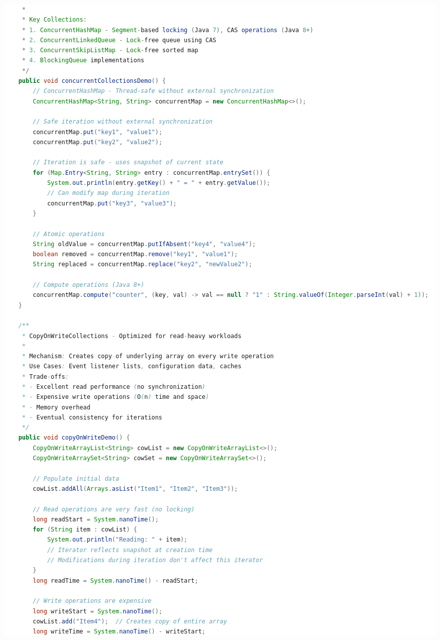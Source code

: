 ```java
     * 
     * Key Collections:
     * 1. ConcurrentHashMap - Segment-based locking (Java 7), CAS operations (Java 8+)
     * 2. ConcurrentLinkedQueue - Lock-free queue using CAS
     * 3. ConcurrentSkipListMap - Lock-free sorted map
     * 4. BlockingQueue implementations
     */
    public void concurrentCollectionsDemo() {
        // ConcurrentHashMap - Thread-safe without external synchronization
        ConcurrentHashMap<String, String> concurrentMap = new ConcurrentHashMap<>();
        
        // Safe iteration without external synchronization
        concurrentMap.put("key1", "value1");
        concurrentMap.put("key2", "value2");
        
        // Iteration is safe - uses snapshot of current state
        for (Map.Entry<String, String> entry : concurrentMap.entrySet()) {
            System.out.println(entry.getKey() + " = " + entry.getValue());
            // Can modify map during iteration
            concurrentMap.put("key3", "value3");
        }
        
        // Atomic operations
        String oldValue = concurrentMap.putIfAbsent("key4", "value4");
        boolean removed = concurrentMap.remove("key1", "value1");
        String replaced = concurrentMap.replace("key2", "newValue2");
        
        // Compute operations (Java 8+)
        concurrentMap.compute("counter", (key, val) -> val == null ? "1" : String.valueOf(Integer.parseInt(val) + 1));
    }
    
    /**
     * CopyOnWriteCollections - Optimized for read-heavy workloads
     * 
     * Mechanism: Creates copy of underlying array on every write operation
     * Use Cases: Event listener lists, configuration data, caches
     * Trade-offs:
     * - Excellent read performance (no synchronization)
     * - Expensive write operations (O(n) time and space)
     * - Memory overhead
     * - Eventual consistency for iterations
     */
    public void copyOnWriteDemo() {
        CopyOnWriteArrayList<String> cowList = new CopyOnWriteArrayList<>();
        CopyOnWriteArraySet<String> cowSet = new CopyOnWriteArraySet<>();
        
        // Populate initial data
        cowList.addAll(Arrays.asList("Item1", "Item2", "Item3"));
        
        // Read operations are very fast (no locking)
        long readStart = System.nanoTime();
        for (String item : cowList) {
            System.out.println("Reading: " + item);
            // Iterator reflects snapshot at creation time
            // Modifications during iteration don't affect this iterator
        }
        long readTime = System.nanoTime() - readStart;
        
        // Write operations are expensive
        long writeStart = System.nanoTime();
        cowList.add("Item4");  // Creates copy of entire array
        long writeTime = System.nanoTime() - writeStart;
```